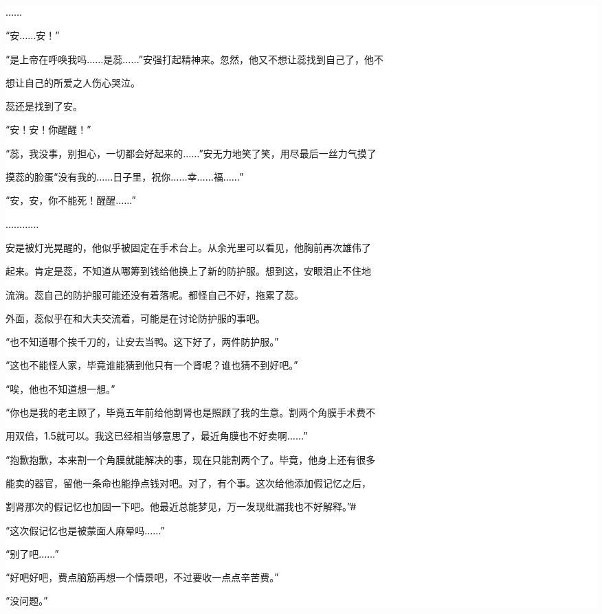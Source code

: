 ……

“安……安！”



“是上帝在呼唤我吗……是蕊……”安强打起精神来。忽然，他又不想让蕊找到自己了，他不

想让自己的所爱之人伤心哭泣。

蕊还是找到了安。

“安！安！你醒醒！”



“蕊，我没事，别担心，一切都会好起来的……”安无力地笑了笑，用尽最后一丝力气摸了

摸蕊的脸蛋“没有我的……日子里，祝你……幸……福……”

“安，安，你不能死！醒醒……”



…………

安是被灯光晃醒的，他似乎被固定在手术台上。从余光里可以看见，他胸前再次雄伟了

起来。肯定是蕊，不知道从哪筹到钱给他换上了新的防护服。想到这，安眼泪止不住地

流淌。蕊自己的防护服可能还没有着落呢。都怪自己不好，拖累了蕊。



外面，蕊似乎在和大夫交流着，可能是在讨论防护服的事吧。



“也不知道哪个挨千刀的，让安去当鸭。这下好了，两件防护服。”

“这也不能怪人家，毕竟谁能猜到他只有一个肾呢？谁也猜不到好吧。”



“唉，他也不知道想一想。”

“你也是我的老主顾了，毕竟五年前给他割肾也是照顾了我的生意。割两个角膜手术费不

用双倍，1.5就可以。我这已经相当够意思了，最近角膜也不好卖啊……”

“抱歉抱歉，本来割一个角膜就能解决的事，现在只能割两个了。毕竟，他身上还有很多

能卖的器官，留他一条命也能挣点钱对吧。对了，有个事。这次给他添加假记忆之后，

割肾那次的假记忆也加固一下吧。他最近总能梦见，万一发现纰漏我也不好解释。”#



“这次假记忆也是被蒙面人麻晕吗……”



“别了吧……”

“好吧好吧，费点脑筋再想一个情景吧，不过要收一点点辛苦费。”



“没问题。”

